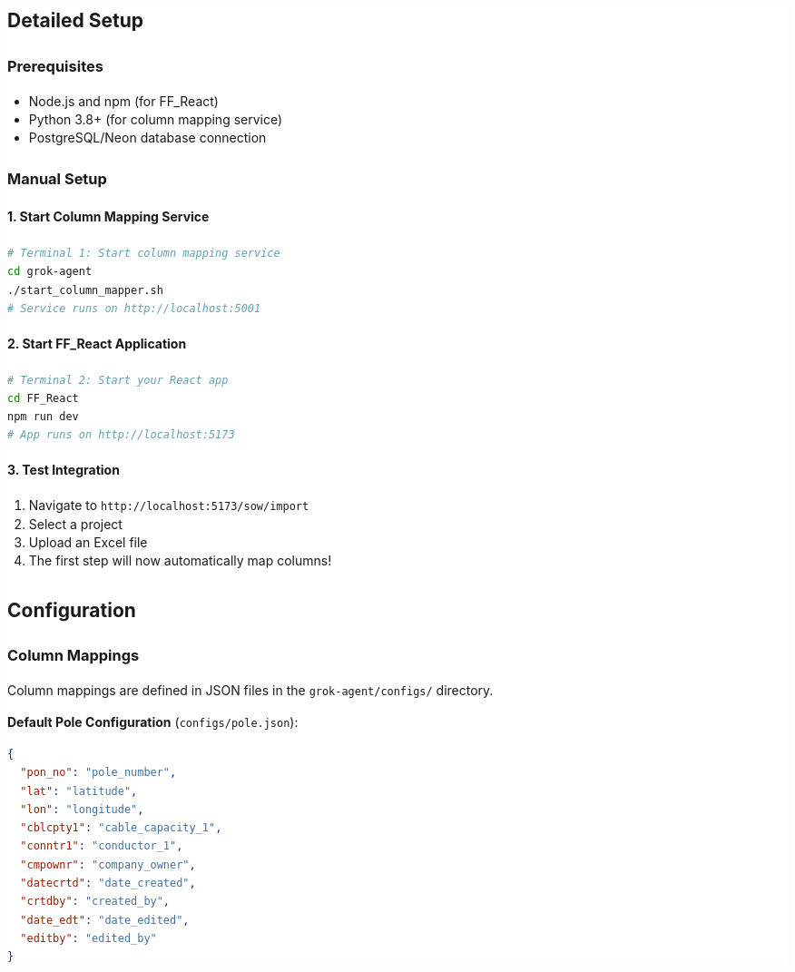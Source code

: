## Detailed Setup

### Prerequisites
- Node.js and npm (for FF_React)
- Python 3.8+ (for column mapping service)
- PostgreSQL/Neon database connection

### Manual Setup

#### 1. Start Column Mapping Service
```bash
# Terminal 1: Start column mapping service
cd grok-agent
./start_column_mapper.sh
# Service runs on http://localhost:5001
```

#### 2. Start FF_React Application
```bash
# Terminal 2: Start your React app
cd FF_React
npm run dev
# App runs on http://localhost:5173
```

#### 3. Test Integration
1. Navigate to `http://localhost:5173/sow/import`
2. Select a project
3. Upload an Excel file
4. The first step will now automatically map columns!

## Configuration

### Column Mappings
Column mappings are defined in JSON files in the `grok-agent/configs/` directory.

**Default Pole Configuration** (`configs/pole.json`):
```json
{
  "pon_no": "pole_number",
  "lat": "latitude",
  "lon": "longitude",
  "cblcpty1": "cable_capacity_1",
  "conntr1": "conductor_1",
  "cmpownr": "company_owner",
  "datecrtd": "date_created",
  "crtdby": "created_by",
  "date_edt": "date_edited",
  "editby": "edited_by"
}
```
